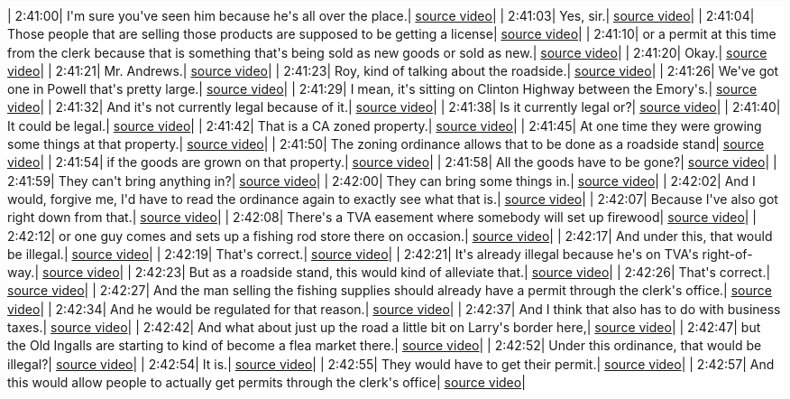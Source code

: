 | 2:41:00| I'm sure you've seen him because he's all over the place.| [source video](https://archive.org/details/cocomr267121022?start=9660)|
| 2:41:03| Yes, sir.| [source video](https://archive.org/details/cocomr267121022?start=9663)|
| 2:41:04| Those people that are selling those products are supposed to be getting a license| [source video](https://archive.org/details/cocomr267121022?start=9664)|
| 2:41:10| or a permit at this time from the clerk because that is something that's being sold as new goods or sold as new.| [source video](https://archive.org/details/cocomr267121022?start=9670)|
| 2:41:20| Okay.| [source video](https://archive.org/details/cocomr267121022?start=9680)|
| 2:41:21| Mr. Andrews.| [source video](https://archive.org/details/cocomr267121022?start=9681)|
| 2:41:23| Roy, kind of talking about the roadside.| [source video](https://archive.org/details/cocomr267121022?start=9683)|
| 2:41:26| We've got one in Powell that's pretty large.| [source video](https://archive.org/details/cocomr267121022?start=9686)|
| 2:41:29| I mean, it's sitting on Clinton Highway between the Emory's.| [source video](https://archive.org/details/cocomr267121022?start=9689)|
| 2:41:32| And it's not currently legal because of it.| [source video](https://archive.org/details/cocomr267121022?start=9692)|
| 2:41:38| Is it currently legal or?| [source video](https://archive.org/details/cocomr267121022?start=9698)|
| 2:41:40| It could be legal.| [source video](https://archive.org/details/cocomr267121022?start=9700)|
| 2:41:42| That is a CA zoned property.| [source video](https://archive.org/details/cocomr267121022?start=9702)|
| 2:41:45| At one time they were growing some things at that property.| [source video](https://archive.org/details/cocomr267121022?start=9705)|
| 2:41:50| The zoning ordinance allows that to be done as a roadside stand| [source video](https://archive.org/details/cocomr267121022?start=9710)|
| 2:41:54| if the goods are grown on that property.| [source video](https://archive.org/details/cocomr267121022?start=9714)|
| 2:41:58| All the goods have to be gone?| [source video](https://archive.org/details/cocomr267121022?start=9718)|
| 2:41:59| They can't bring anything in?| [source video](https://archive.org/details/cocomr267121022?start=9719)|
| 2:42:00| They can bring some things in.| [source video](https://archive.org/details/cocomr267121022?start=9720)|
| 2:42:02| And I would, forgive me, I'd have to read the ordinance again to exactly see what that is.| [source video](https://archive.org/details/cocomr267121022?start=9722)|
| 2:42:07| Because I've also got right down from that.| [source video](https://archive.org/details/cocomr267121022?start=9727)|
| 2:42:08| There's a TVA easement where somebody will set up firewood| [source video](https://archive.org/details/cocomr267121022?start=9728)|
| 2:42:12| or one guy comes and sets up a fishing rod store there on occasion.| [source video](https://archive.org/details/cocomr267121022?start=9732)|
| 2:42:17| And under this, that would be illegal.| [source video](https://archive.org/details/cocomr267121022?start=9737)|
| 2:42:19| That's correct.| [source video](https://archive.org/details/cocomr267121022?start=9739)|
| 2:42:21| It's already illegal because he's on TVA's right-of-way.| [source video](https://archive.org/details/cocomr267121022?start=9741)|
| 2:42:23| But as a roadside stand, this would kind of alleviate that.| [source video](https://archive.org/details/cocomr267121022?start=9743)|
| 2:42:26| That's correct.| [source video](https://archive.org/details/cocomr267121022?start=9746)|
| 2:42:27| And the man selling the fishing supplies should already have a permit through the clerk's office.| [source video](https://archive.org/details/cocomr267121022?start=9747)|
| 2:42:34| And he would be regulated for that reason.| [source video](https://archive.org/details/cocomr267121022?start=9754)|
| 2:42:37| And I think that also has to do with business taxes.| [source video](https://archive.org/details/cocomr267121022?start=9757)|
| 2:42:42| And what about just up the road a little bit on Larry's border here,| [source video](https://archive.org/details/cocomr267121022?start=9762)|
| 2:42:47| but the Old Ingalls are starting to kind of become a flea market there.| [source video](https://archive.org/details/cocomr267121022?start=9767)|
| 2:42:52| Under this ordinance, that would be illegal?| [source video](https://archive.org/details/cocomr267121022?start=9772)|
| 2:42:54| It is.| [source video](https://archive.org/details/cocomr267121022?start=9774)|
| 2:42:55| They would have to get their permit.| [source video](https://archive.org/details/cocomr267121022?start=9775)|
| 2:42:57| And this would allow people to actually get permits through the clerk's office| [source video](https://archive.org/details/cocomr267121022?start=9777)|